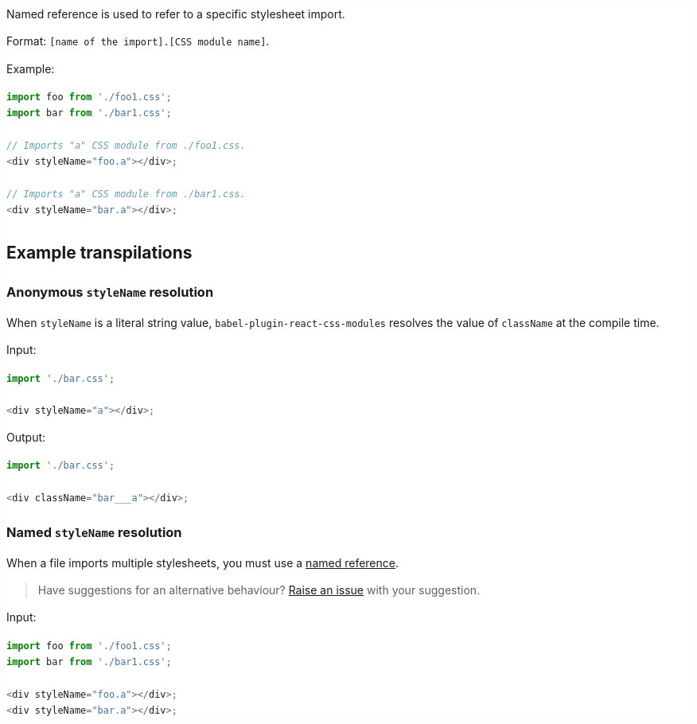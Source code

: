 Named reference is used to refer to a specific stylesheet import.

Format: `[name of the import].[CSS module name]`.

Example:

```js
import foo from './foo1.css';
import bar from './bar1.css';

// Imports "a" CSS module from ./foo1.css.
<div styleName="foo.a"></div>;

// Imports "a" CSS module from ./bar1.css.
<div styleName="bar.a"></div>;
```

## Example transpilations

### Anonymous `styleName` resolution

When `styleName` is a literal string value, `babel-plugin-react-css-modules` resolves the value of `className` at the compile time.

Input:

```js
import './bar.css';

<div styleName="a"></div>;

```

Output:

```js
import './bar.css';

<div className="bar___a"></div>;

```

### Named `styleName` resolution

When a file imports multiple stylesheets, you must use a [named reference](#named-reference).

> Have suggestions for an alternative behaviour?
> [Raise an issue](https://github.com/gajus/babel-plugin-react-css-modules/issues/new?title=Suggestion%20for%20alternative%20handling%20of%20multiple%20stylesheet%20imports) with your suggestion.

Input:

```js
import foo from './foo1.css';
import bar from './bar1.css';

<div styleName="foo.a"></div>;
<div styleName="bar.a"></div>;
```
